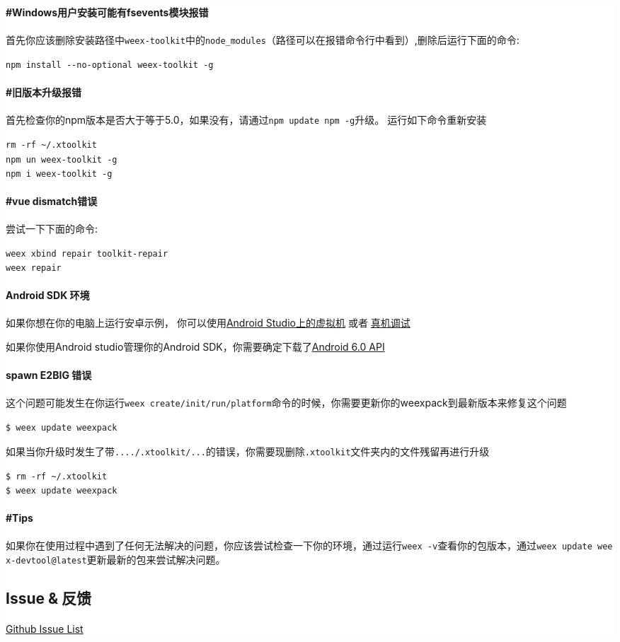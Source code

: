 #### #Windows用户安装可能有fsevents模块报错

首先你应该删除安装路径中`weex-toolkit`中的`node_modules`（路径可以在报错命令行中看到）,删除后运行下面的命令:

```
npm install --no-optional weex-toolkit -g
``` 

#### #旧版本升级报错
首先检查你的npm版本是否大于等于5.0，如果没有，请通过`npm update npm -g`升级。
运行如下命令重新安装
```
rm -rf ~/.xtoolkit
npm un weex-toolkit -g
npm i weex-toolkit -g
```
#### #vue dismatch错误
尝试一下下面的命令:
```
weex xbind repair toolkit-repair
weex repair
```

#### Android SDK 环境
如果你想在你的电脑上运行安卓示例， 你可以使用[Android Studio上的虚拟机](https://developer.android.com/studio/run/emulator.html) 或者 [真机调试](https://developer.android.com/studio/run/device.html)

如果你使用Android studio管理你的Android SDK，你需要确定下载了[Android 6.0 API](https://developer.android.com/about/versions/marshmallow/android-6.0.html)

#### spawn E2BIG 错误

这个问题可能发生在你运行`weex create/init/run/platform`命令的时候，你需要更新你的weexpack到最新版本来修复这个问题
```
$ weex update weexpack
```
如果当你升级时发生了带`..../.xtoolkit/...`的错误，你需要现删除`.xtoolkit`文件夹内的文件残留再进行升级
```
$ rm -rf ~/.xtoolkit
$ weex update weexpack
```

#### #Tips
如果你在使用过程中遇到了任何无法解决的问题，你应该尝试检查一下你的环境，通过运行`weex -v`查看你的包版本，通过`weex update weex-devtool@latest`更新最新的包来尝试解决问题。


## Issue & 反馈

 [Github Issue List](https://github.com/weexteam/weex-toolkit/issues)
